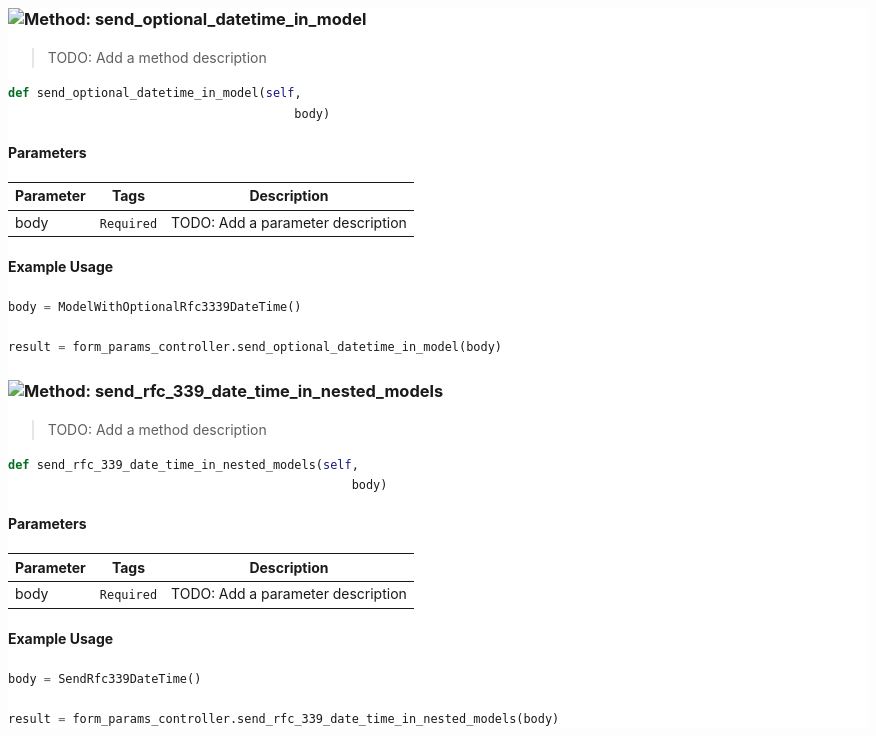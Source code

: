 
### <a name="send_optional_datetime_in_model"></a>![Method: ](https://apidocs.io/img/method.png ".FormParamsController.send_optional_datetime_in_model") send_optional_datetime_in_model

> TODO: Add a method description

```python
def send_optional_datetime_in_model(self,
                                        body)
```

#### Parameters

| Parameter | Tags | Description |
|-----------|------|-------------|
| body |  ``` Required ```  | TODO: Add a parameter description |



#### Example Usage

```python
body = ModelWithOptionalRfc3339DateTime()

result = form_params_controller.send_optional_datetime_in_model(body)

```


### <a name="send_rfc_339_date_time_in_nested_models"></a>![Method: ](https://apidocs.io/img/method.png ".FormParamsController.send_rfc_339_date_time_in_nested_models") send_rfc_339_date_time_in_nested_models

> TODO: Add a method description

```python
def send_rfc_339_date_time_in_nested_models(self,
                                                body)
```

#### Parameters

| Parameter | Tags | Description |
|-----------|------|-------------|
| body |  ``` Required ```  | TODO: Add a parameter description |



#### Example Usage

```python
body = SendRfc339DateTime()

result = form_params_controller.send_rfc_339_date_time_in_nested_models(body)

```

